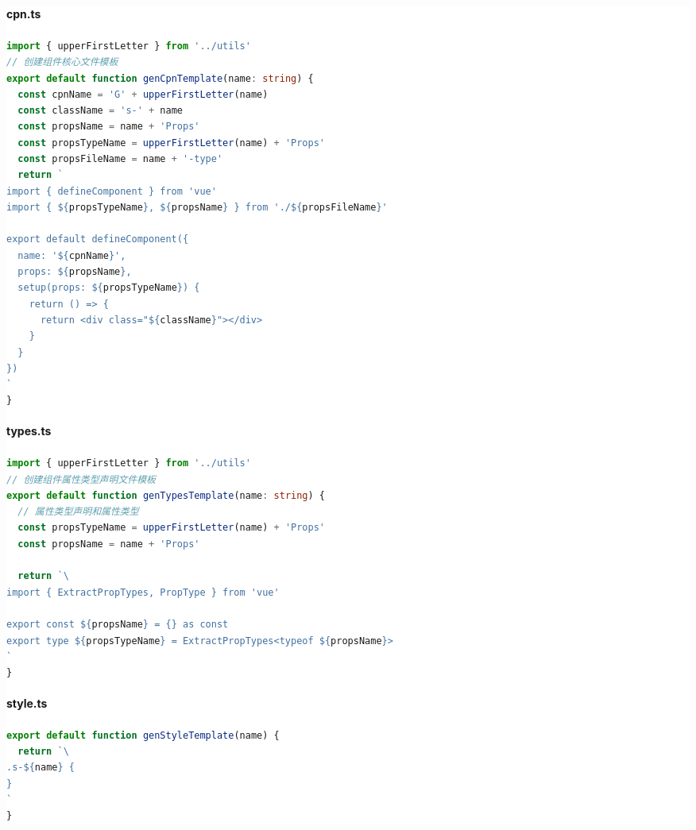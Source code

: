 #### cpn.ts

```ts
import { upperFirstLetter } from '../utils'
// 创建组件核心文件模板
export default function genCpnTemplate(name: string) {
  const cpnName = 'G' + upperFirstLetter(name)
  const className = 's-' + name
  const propsName = name + 'Props'
  const propsTypeName = upperFirstLetter(name) + 'Props'
  const propsFileName = name + '-type'
  return `
import { defineComponent } from 'vue'
import { ${propsTypeName}, ${propsName} } from './${propsFileName}'

export default defineComponent({
  name: '${cpnName}',
  props: ${propsName},
  setup(props: ${propsTypeName}) {
    return () => {
      return <div class="${className}"></div>
    }
  }
})  
`
}
```



#### types.ts

```ts
import { upperFirstLetter } from '../utils'
// 创建组件属性类型声明文件模板
export default function genTypesTemplate(name: string) {
  // 属性类型声明和属性类型
  const propsTypeName = upperFirstLetter(name) + 'Props'
  const propsName = name + 'Props'

  return `\
import { ExtractPropTypes, PropType } from 'vue'

export const ${propsName} = {} as const
export type ${propsTypeName} = ExtractPropTypes<typeof ${propsName}>
`
}
```



#### style.ts

```ts
export default function genStyleTemplate(name) {
  return `\
.s-${name} {
}
`
}
```
